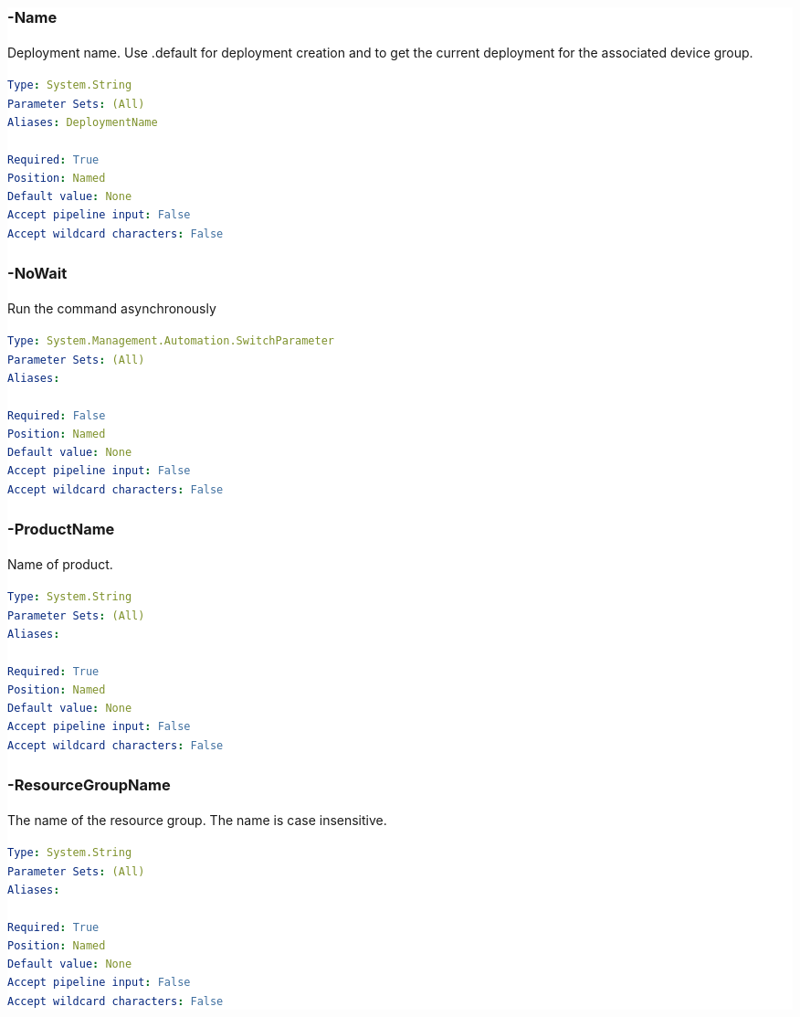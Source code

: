 ### -Name
Deployment name.
Use .default for deployment creation and to get the current deployment for the associated device group.

```yaml
Type: System.String
Parameter Sets: (All)
Aliases: DeploymentName

Required: True
Position: Named
Default value: None
Accept pipeline input: False
Accept wildcard characters: False
```

### -NoWait
Run the command asynchronously

```yaml
Type: System.Management.Automation.SwitchParameter
Parameter Sets: (All)
Aliases:

Required: False
Position: Named
Default value: None
Accept pipeline input: False
Accept wildcard characters: False
```

### -ProductName
Name of product.

```yaml
Type: System.String
Parameter Sets: (All)
Aliases:

Required: True
Position: Named
Default value: None
Accept pipeline input: False
Accept wildcard characters: False
```

### -ResourceGroupName
The name of the resource group.
The name is case insensitive.

```yaml
Type: System.String
Parameter Sets: (All)
Aliases:

Required: True
Position: Named
Default value: None
Accept pipeline input: False
Accept wildcard characters: False
```
